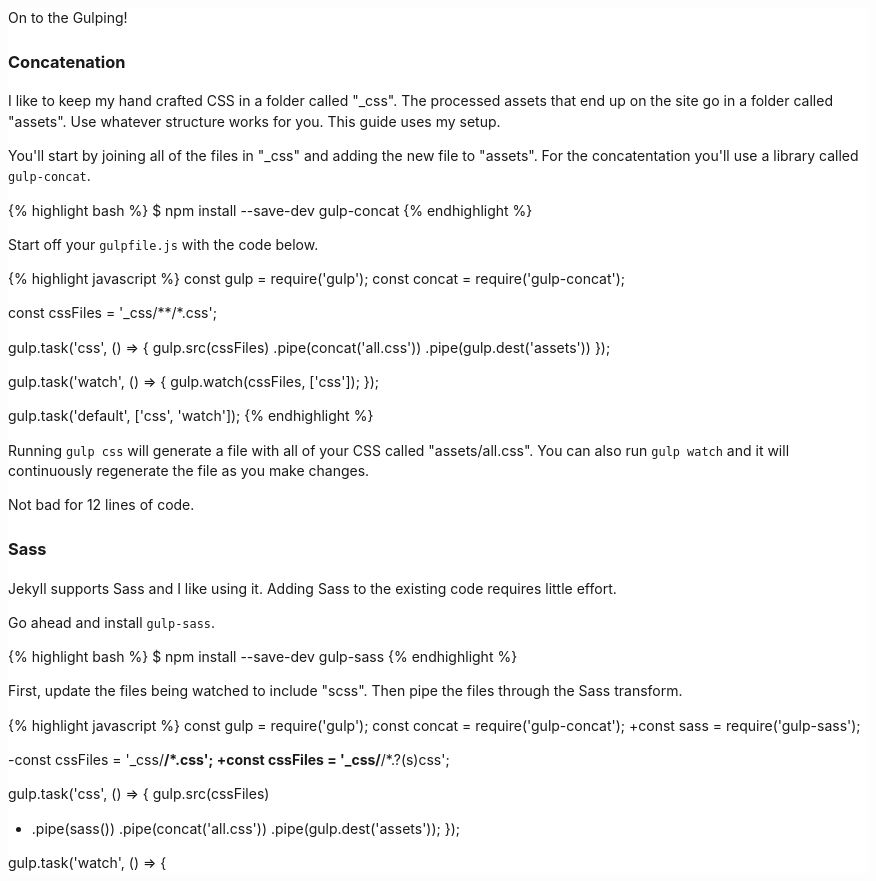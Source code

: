 On to the Gulping!

### Concatenation

I like to keep my hand crafted CSS in a folder called "_css".
The processed assets that end up on the site go in a folder called "assets".
Use whatever structure works for you.
This guide uses my setup.

You'll start by joining all of the files in "_css" and adding the new file to "assets".
For the concatentation you'll use a library called `gulp-concat`.

{% highlight bash %}
$ npm install --save-dev gulp-concat
{% endhighlight %}

Start off your `gulpfile.js` with the code below.

{% highlight javascript %}
const gulp = require('gulp');
const concat = require('gulp-concat');

const cssFiles = '_css/**/*.css';

gulp.task('css', () => {
  gulp.src(cssFiles)
    .pipe(concat('all.css'))
    .pipe(gulp.dest('assets'))
});

gulp.task('watch', () => {
  gulp.watch(cssFiles, ['css']);
});

gulp.task('default', ['css', 'watch']);
{% endhighlight %}

Running `gulp css` will generate a file with all of your CSS called "assets/all.css".
You can also run `gulp watch` and it will continuously regenerate the file as you make changes.

Not bad for 12 lines of code.

### Sass

Jekyll supports Sass and I like using it.
Adding Sass to the existing code requires little effort.

Go ahead and install `gulp-sass`.

{% highlight bash %}
$ npm install --save-dev gulp-sass
{% endhighlight %}

First, update the files being watched to include "scss".
Then pipe the files through the Sass transform.

{% highlight javascript %}
 const gulp = require('gulp');
 const concat = require('gulp-concat');
+const sass = require('gulp-sass');

-const cssFiles = '_css/**/*.css';
+const cssFiles = '_css/**/*.?(s)css';

 gulp.task('css', () => {
   gulp.src(cssFiles)
+    .pipe(sass())
     .pipe(concat('all.css'))
     .pipe(gulp.dest('assets'));
 });

 gulp.task('watch', () => {

[Jekyll]: https://jekyllrb.com/
[GitHub Pages]: https://pages.github.com/
[Sass]: http://sass-lang.com/
[CoffeeScript]: http://coffeescript.org/
[Gulp]: http://gulpjs.com/
[Node]: https://nodejs.org/en/
[Browsersync]: https://www.browsersync.io/